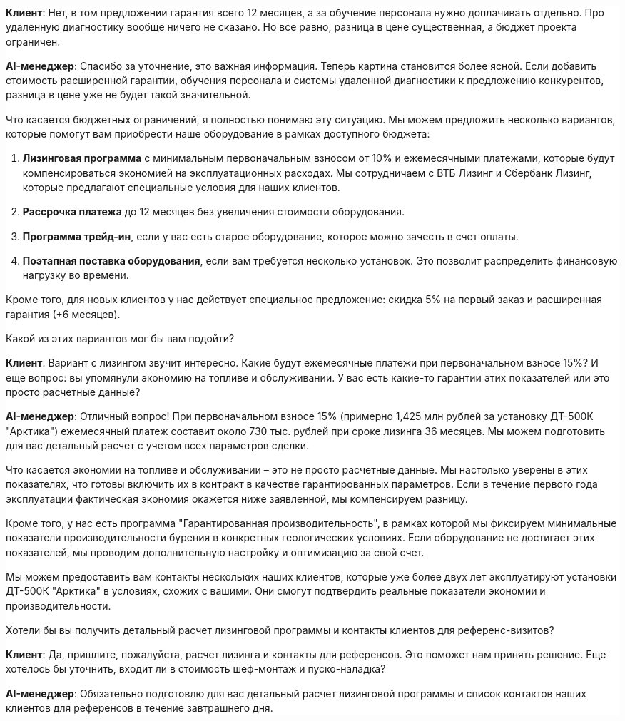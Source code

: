 **Клиент**: Нет, в том предложении гарантия всего 12 месяцев, а за обучение персонала нужно доплачивать отдельно. Про удаленную диагностику вообще ничего не сказано. Но все равно, разница в цене существенная, а бюджет проекта ограничен.

**AI-менеджер**: Спасибо за уточнение, это важная информация. Теперь картина становится более ясной. Если добавить стоимость расширенной гарантии, обучения персонала и системы удаленной диагностики к предложению конкурентов, разница в цене уже не будет такой значительной.

Что касается бюджетных ограничений, я полностью понимаю эту ситуацию. Мы можем предложить несколько вариантов, которые помогут вам приобрести наше оборудование в рамках доступного бюджета:

1. **Лизинговая программа** с минимальным первоначальным взносом от 10% и ежемесячными платежами, которые будут компенсироваться экономией на эксплуатационных расходах. Мы сотрудничаем с ВТБ Лизинг и Сбербанк Лизинг, которые предлагают специальные условия для наших клиентов.

2. **Рассрочка платежа** до 12 месяцев без увеличения стоимости оборудования.

3. **Программа трейд-ин**, если у вас есть старое оборудование, которое можно зачесть в счет оплаты.

4. **Поэтапная поставка оборудования**, если вам требуется несколько установок. Это позволит распределить финансовую нагрузку во времени.

Кроме того, для новых клиентов у нас действует специальное предложение: скидка 5% на первый заказ и расширенная гарантия (+6 месяцев).

Какой из этих вариантов мог бы вам подойти?

**Клиент**: Вариант с лизингом звучит интересно. Какие будут ежемесячные платежи при первоначальном взносе 15%? И еще вопрос: вы упомянули экономию на топливе и обслуживании. У вас есть какие-то гарантии этих показателей или это просто расчетные данные?

**AI-менеджер**: Отличный вопрос! При первоначальном взносе 15% (примерно 1,425 млн рублей за установку ДТ-500К "Арктика") ежемесячный платеж составит около 730 тыс. рублей при сроке лизинга 36 месяцев. Мы можем подготовить для вас детальный расчет с учетом всех параметров сделки.

Что касается экономии на топливе и обслуживании – это не просто расчетные данные. Мы настолько уверены в этих показателях, что готовы включить их в контракт в качестве гарантированных параметров. Если в течение первого года эксплуатации фактическая экономия окажется ниже заявленной, мы компенсируем разницу.

Кроме того, у нас есть программа "Гарантированная производительность", в рамках которой мы фиксируем минимальные показатели производительности бурения в конкретных геологических условиях. Если оборудование не достигает этих показателей, мы проводим дополнительную настройку и оптимизацию за свой счет.

Мы можем предоставить вам контакты нескольких наших клиентов, которые уже более двух лет эксплуатируют установки ДТ-500К "Арктика" в условиях, схожих с вашими. Они смогут подтвердить реальные показатели экономии и производительности.

Хотели бы вы получить детальный расчет лизинговой программы и контакты клиентов для референс-визитов?

**Клиент**: Да, пришлите, пожалуйста, расчет лизинга и контакты для референсов. Это поможет нам принять решение. Еще хотелось бы уточнить, входит ли в стоимость шеф-монтаж и пуско-наладка?

**AI-менеджер**: Обязательно подготовлю для вас детальный расчет лизинговой программы и список контактов наших клиентов для референсов в течение завтрашнего дня.
